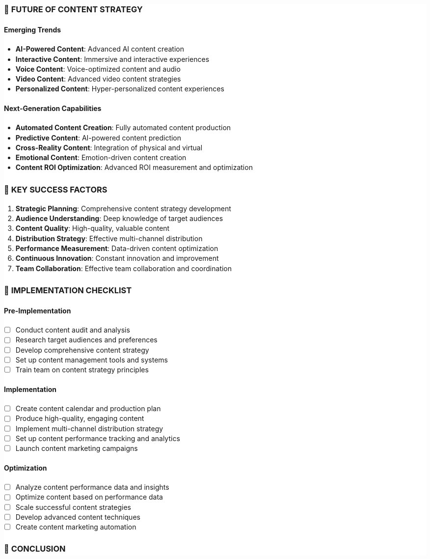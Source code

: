 ### 🎯 **FUTURE OF CONTENT STRATEGY**

#### **Emerging Trends**
- **AI-Powered Content**: Advanced AI content creation
- **Interactive Content**: Immersive and interactive experiences
- **Voice Content**: Voice-optimized content and audio
- **Video Content**: Advanced video content strategies
- **Personalized Content**: Hyper-personalized content experiences

#### **Next-Generation Capabilities**
- **Automated Content Creation**: Fully automated content production
- **Predictive Content**: AI-powered content prediction
- **Cross-Reality Content**: Integration of physical and virtual
- **Emotional Content**: Emotion-driven content creation
- **Content ROI Optimization**: Advanced ROI measurement and optimization

### 📝 **KEY SUCCESS FACTORS**

1. **Strategic Planning**: Comprehensive content strategy development
2. **Audience Understanding**: Deep knowledge of target audiences
3. **Content Quality**: High-quality, valuable content
4. **Distribution Strategy**: Effective multi-channel distribution
5. **Performance Measurement**: Data-driven content optimization
6. **Continuous Innovation**: Constant innovation and improvement
7. **Team Collaboration**: Effective team collaboration and coordination

### 🎯 **IMPLEMENTATION CHECKLIST**

#### **Pre-Implementation**
- [ ] Conduct content audit and analysis
- [ ] Research target audiences and preferences
- [ ] Develop comprehensive content strategy
- [ ] Set up content management tools and systems
- [ ] Train team on content strategy principles

#### **Implementation**
- [ ] Create content calendar and production plan
- [ ] Produce high-quality, engaging content
- [ ] Implement multi-channel distribution strategy
- [ ] Set up content performance tracking and analytics
- [ ] Launch content marketing campaigns

#### **Optimization**
- [ ] Analyze content performance data and insights
- [ ] Optimize content based on performance data
- [ ] Scale successful content strategies
- [ ] Develop advanced content techniques
- [ ] Create content marketing automation

### 📝 **CONCLUSION**
